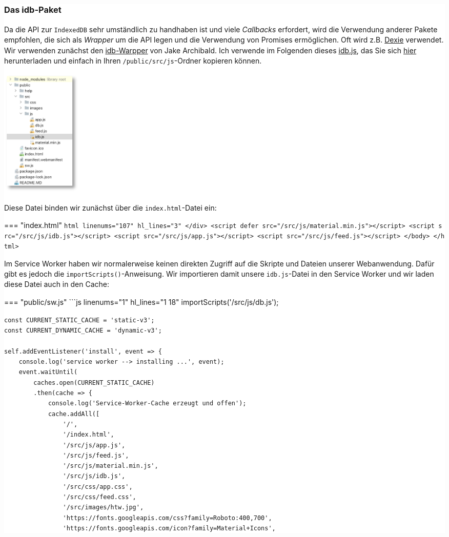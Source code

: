 ### Das idb-Paket

Da die API zur `IndexedDB` sehr umständlich zu handhaben ist und viele *Callbacks* erfordert, wird die Verwendung anderer Pakete empfohlen, die sich als *Wrapper* um die API legen und die Verwendung von Promises ermöglichen. Oft wird z.B. [Dexie](https://dexie.org/) verwendet. Wir verwenden zunächst den [idb-Warpper](https://github.com/jakearchibald/idb) von Jake Archibald. Ich verwende im Folgenden dieses [idb.js](./files/idb.js), das Sie sich <a href="./files/idb.js" download>hier</a> herunterladen und einfach in Ihren `/public/src/js`-Ordner kopieren können. 

![indexeddb](./files/65_indexdb.png)

Diese Datei binden wir zunächst über die `index.html`-Datei ein:


=== "index.html"
    ```html linenums="107" hl_lines="3"
    </div>
    <script defer src="/src/js/material.min.js"></script>
    <script src="/src/js/idb.js"></script>
    <script src="/src/js/app.js"></script>
    <script src="/src/js/feed.js"></script>
    </body>
    </html>
    ```


Im Service Worker haben wir normalerweise keinen direkten Zugriff auf die Skripte und Dateien unserer Webanwendung. Dafür gibt es jedoch die `importScripts()`-Anweisung. Wir importieren damit unsere `idb.js`-Datei in den Service Worker und wir laden diese Datei auch in den Cache:

=== "public/sw.js"
    ```js linenums="1" hl_lines="1 18"
    importScripts('/src/js/db.js');

    const CURRENT_STATIC_CACHE = 'static-v3';
    const CURRENT_DYNAMIC_CACHE = 'dynamic-v3';

    self.addEventListener('install', event => {
        console.log('service worker --> installing ...', event);
        event.waitUntil(
            caches.open(CURRENT_STATIC_CACHE)
            .then(cache => {
                console.log('Service-Worker-Cache erzeugt und offen');
                cache.addAll([
                    '/',
                    '/index.html',
                    '/src/js/app.js',
                    '/src/js/feed.js',
                    '/src/js/material.min.js',
                    '/src/js/idb.js',
                    '/src/css/app.css',
                    '/src/css/feed.css',
                    '/src/images/htw.jpg',
                    'https://fonts.googleapis.com/css?family=Roboto:400,700',
                    'https://fonts.googleapis.com/icon?family=Material+Icons',